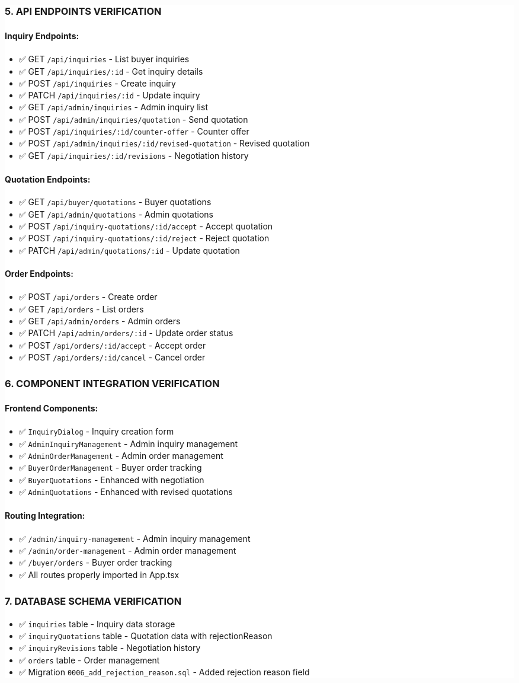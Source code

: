 ### **5. API ENDPOINTS VERIFICATION**

#### **Inquiry Endpoints:**
- ✅ GET `/api/inquiries` - List buyer inquiries
- ✅ GET `/api/inquiries/:id` - Get inquiry details
- ✅ POST `/api/inquiries` - Create inquiry
- ✅ PATCH `/api/inquiries/:id` - Update inquiry
- ✅ GET `/api/admin/inquiries` - Admin inquiry list
- ✅ POST `/api/admin/inquiries/quotation` - Send quotation
- ✅ POST `/api/inquiries/:id/counter-offer` - Counter offer
- ✅ POST `/api/admin/inquiries/:id/revised-quotation` - Revised quotation
- ✅ GET `/api/inquiries/:id/revisions` - Negotiation history

#### **Quotation Endpoints:**
- ✅ GET `/api/buyer/quotations` - Buyer quotations
- ✅ GET `/api/admin/quotations` - Admin quotations
- ✅ POST `/api/inquiry-quotations/:id/accept` - Accept quotation
- ✅ POST `/api/inquiry-quotations/:id/reject` - Reject quotation
- ✅ PATCH `/api/admin/quotations/:id` - Update quotation

#### **Order Endpoints:**
- ✅ POST `/api/orders` - Create order
- ✅ GET `/api/orders` - List orders
- ✅ GET `/api/admin/orders` - Admin orders
- ✅ PATCH `/api/admin/orders/:id` - Update order status
- ✅ POST `/api/orders/:id/accept` - Accept order
- ✅ POST `/api/orders/:id/cancel` - Cancel order

### **6. COMPONENT INTEGRATION VERIFICATION**

#### **Frontend Components:**
- ✅ `InquiryDialog` - Inquiry creation form
- ✅ `AdminInquiryManagement` - Admin inquiry management
- ✅ `AdminOrderManagement` - Admin order management
- ✅ `BuyerOrderManagement` - Buyer order tracking
- ✅ `BuyerQuotations` - Enhanced with negotiation
- ✅ `AdminQuotations` - Enhanced with revised quotations

#### **Routing Integration:**
- ✅ `/admin/inquiry-management` - Admin inquiry management
- ✅ `/admin/order-management` - Admin order management
- ✅ `/buyer/orders` - Buyer order tracking
- ✅ All routes properly imported in App.tsx

### **7. DATABASE SCHEMA VERIFICATION**
- ✅ `inquiries` table - Inquiry data storage
- ✅ `inquiryQuotations` table - Quotation data with rejectionReason
- ✅ `inquiryRevisions` table - Negotiation history
- ✅ `orders` table - Order management
- ✅ Migration `0006_add_rejection_reason.sql` - Added rejection reason field
